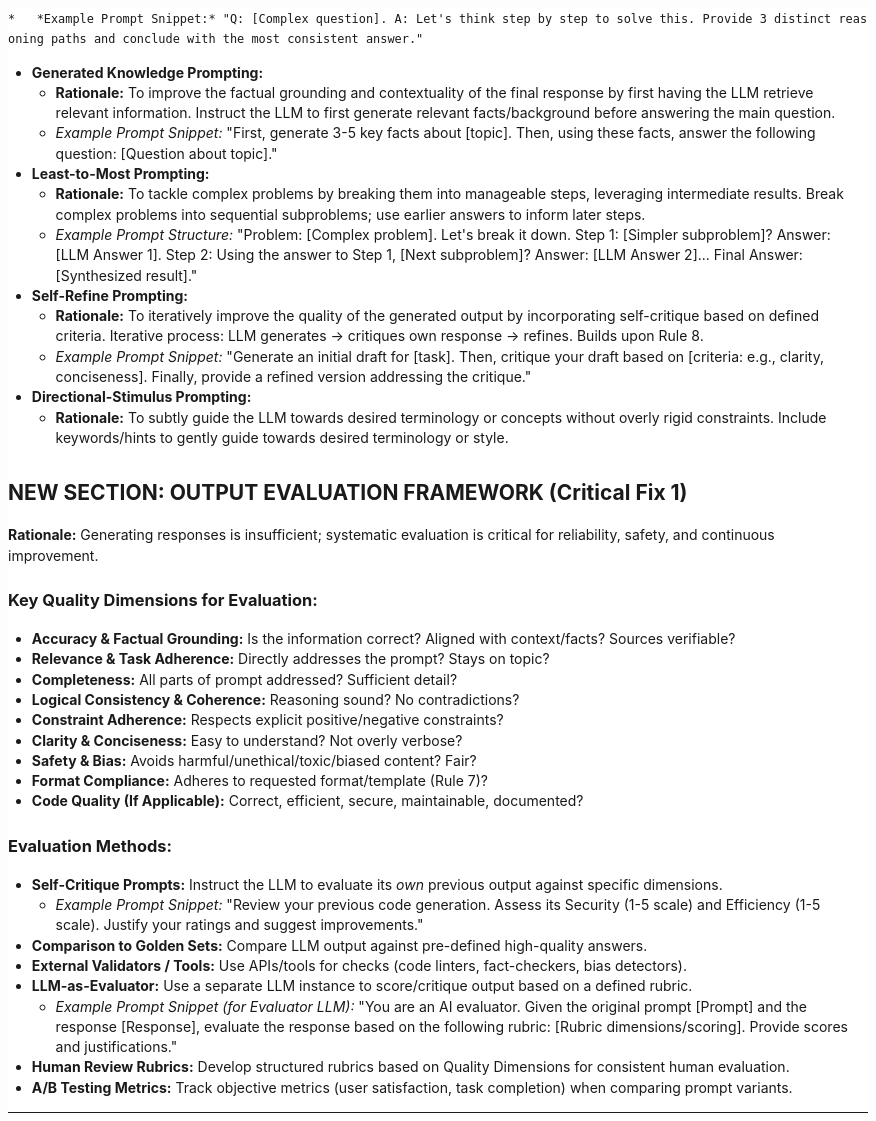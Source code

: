     *   *Example Prompt Snippet:* "Q: [Complex question]. A: Let's think step by step to solve this. Provide 3 distinct reasoning paths and conclude with the most consistent answer."
*   **Generated Knowledge Prompting:**
    *   **Rationale:** To improve the factual grounding and contextuality of the final response by first having the LLM retrieve relevant information.
    Instruct the LLM to first generate relevant facts/background before answering the main question.
    *   *Example Prompt Snippet:* "First, generate 3-5 key facts about [topic]. Then, using these facts, answer the following question: [Question about topic]."
*   **Least-to-Most Prompting:**
    *   **Rationale:** To tackle complex problems by breaking them into manageable steps, leveraging intermediate results.
    Break complex problems into sequential subproblems; use earlier answers to inform later steps.
    *   *Example Prompt Structure:* "Problem: [Complex problem]. Let's break it down. Step 1: [Simpler subproblem]? Answer: [LLM Answer 1]. Step 2: Using the answer to Step 1, [Next subproblem]? Answer: [LLM Answer 2]... Final Answer: [Synthesized result]."
*   **Self-Refine Prompting:**
    *   **Rationale:** To iteratively improve the quality of the generated output by incorporating self-critique based on defined criteria.
    Iterative process: LLM generates -> critiques own response -> refines. Builds upon Rule 8.
    *   *Example Prompt Snippet:* "Generate an initial draft for [task]. Then, critique your draft based on [criteria: e.g., clarity, conciseness]. Finally, provide a refined version addressing the critique."
*   **Directional-Stimulus Prompting:**
    *   **Rationale:** To subtly guide the LLM towards desired terminology or concepts without overly rigid constraints.
    Include keywords/hints to gently guide towards desired terminology or style.

## NEW SECTION: OUTPUT EVALUATION FRAMEWORK (Critical Fix 1)

**Rationale:** Generating responses is insufficient; systematic evaluation is critical for reliability, safety, and continuous improvement.

### Key Quality Dimensions for Evaluation:
*   **Accuracy & Factual Grounding:** Is the information correct? Aligned with context/facts? Sources verifiable?
*   **Relevance & Task Adherence:** Directly addresses the prompt? Stays on topic?
*   **Completeness:** All parts of prompt addressed? Sufficient detail?
*   **Logical Consistency & Coherence:** Reasoning sound? No contradictions?
*   **Constraint Adherence:** Respects explicit positive/negative constraints?
*   **Clarity & Conciseness:** Easy to understand? Not overly verbose?
*   **Safety & Bias:** Avoids harmful/unethical/toxic/biased content? Fair?
*   **Format Compliance:** Adheres to requested format/template (Rule 7)?
*   **Code Quality (If Applicable):** Correct, efficient, secure, maintainable, documented?

### Evaluation Methods:
*   **Self-Critique Prompts:** Instruct the LLM to evaluate its *own* previous output against specific dimensions.
    *   *Example Prompt Snippet:* "Review your previous code generation. Assess its Security (1-5 scale) and Efficiency (1-5 scale). Justify your ratings and suggest improvements."
*   **Comparison to Golden Sets:** Compare LLM output against pre-defined high-quality answers.
*   **External Validators / Tools:** Use APIs/tools for checks (code linters, fact-checkers, bias detectors).
*   **LLM-as-Evaluator:** Use a separate LLM instance to score/critique output based on a defined rubric.
    *   *Example Prompt Snippet (for Evaluator LLM):* "You are an AI evaluator. Given the original prompt [Prompt] and the response [Response], evaluate the response based on the following rubric: [Rubric dimensions/scoring]. Provide scores and justifications."
*   **Human Review Rubrics:** Develop structured rubrics based on Quality Dimensions for consistent human evaluation.
*   **A/B Testing Metrics:** Track objective metrics (user satisfaction, task completion) when comparing prompt variants.

---